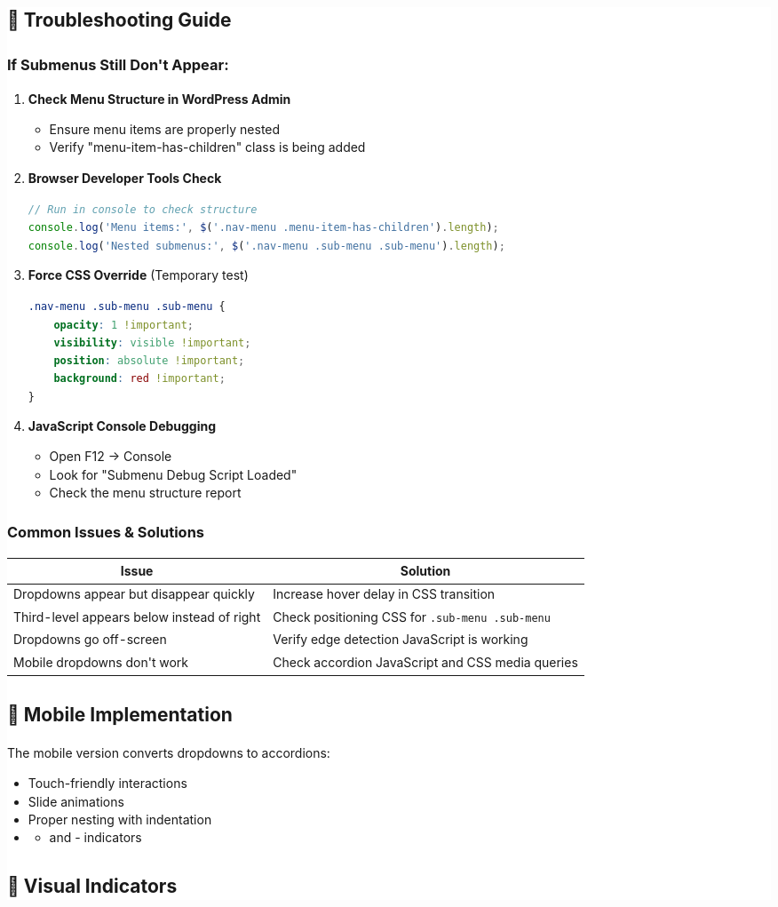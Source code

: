 ## 🔧 **Troubleshooting Guide**

### **If Submenus Still Don't Appear:**

1. **Check Menu Structure in WordPress Admin**
   - Ensure menu items are properly nested
   - Verify "menu-item-has-children" class is being added

2. **Browser Developer Tools Check**
   ```javascript
   // Run in console to check structure
   console.log('Menu items:', $('.nav-menu .menu-item-has-children').length);
   console.log('Nested submenus:', $('.nav-menu .sub-menu .sub-menu').length);
   ```

3. **Force CSS Override** (Temporary test)
   ```css
   .nav-menu .sub-menu .sub-menu {
       opacity: 1 !important;
       visibility: visible !important;
       position: absolute !important;
       background: red !important;
   }
   ```

4. **JavaScript Console Debugging**
   - Open F12 → Console
   - Look for "Submenu Debug Script Loaded"
   - Check the menu structure report

### **Common Issues & Solutions**

| Issue | Solution |
|-------|----------|
| Dropdowns appear but disappear quickly | Increase hover delay in CSS transition |
| Third-level appears below instead of right | Check positioning CSS for `.sub-menu .sub-menu` |
| Dropdowns go off-screen | Verify edge detection JavaScript is working |
| Mobile dropdowns don't work | Check accordion JavaScript and CSS media queries |

## 📱 **Mobile Implementation**

The mobile version converts dropdowns to accordions:
- Touch-friendly interactions
- Slide animations
- Proper nesting with indentation
- + and - indicators

## 🎨 **Visual Indicators**
